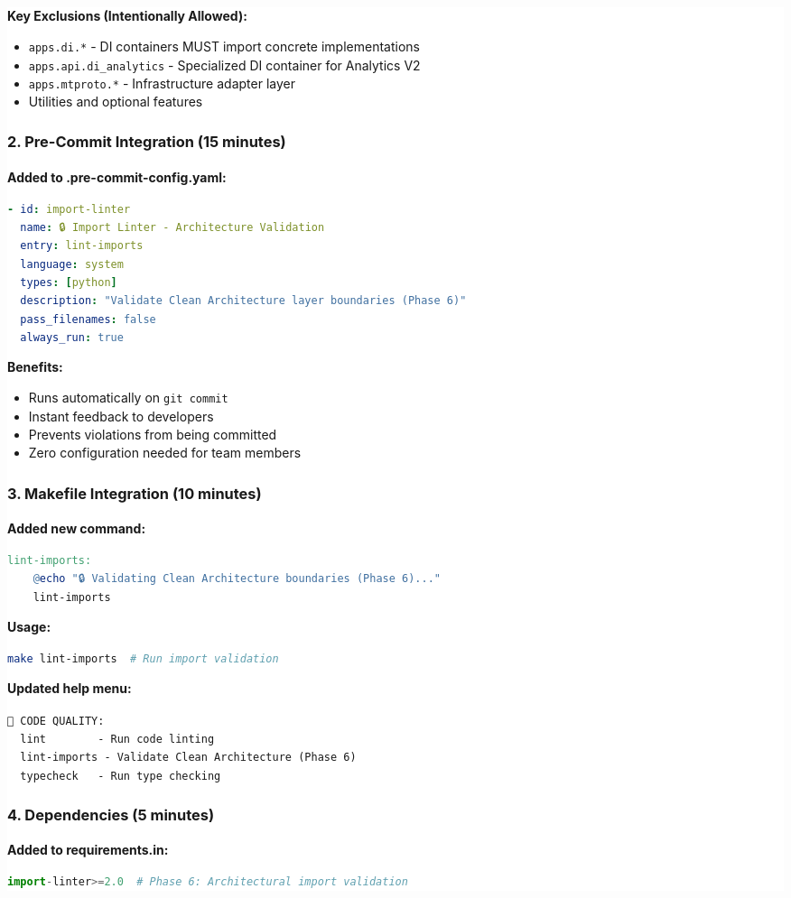 **Key Exclusions (Intentionally Allowed):**
- `apps.di.*` - DI containers MUST import concrete implementations
- `apps.api.di_analytics` - Specialized DI container for Analytics V2
- `apps.mtproto.*` - Infrastructure adapter layer
- Utilities and optional features

### 2. Pre-Commit Integration (15 minutes)

**Added to .pre-commit-config.yaml:**
```yaml
- id: import-linter
  name: 🔒 Import Linter - Architecture Validation
  entry: lint-imports
  language: system
  types: [python]
  description: "Validate Clean Architecture layer boundaries (Phase 6)"
  pass_filenames: false
  always_run: true
```

**Benefits:**
- Runs automatically on `git commit`
- Instant feedback to developers
- Prevents violations from being committed
- Zero configuration needed for team members

### 3. Makefile Integration (10 minutes)

**Added new command:**
```makefile
lint-imports:
	@echo "🔒 Validating Clean Architecture boundaries (Phase 6)..."
	lint-imports
```

**Usage:**
```bash
make lint-imports  # Run import validation
```

**Updated help menu:**
```
🔬 CODE QUALITY:
  lint        - Run code linting
  lint-imports - Validate Clean Architecture (Phase 6)
  typecheck   - Run type checking
```

### 4. Dependencies (5 minutes)

**Added to requirements.in:**
```python
import-linter>=2.0  # Phase 6: Architectural import validation
```
